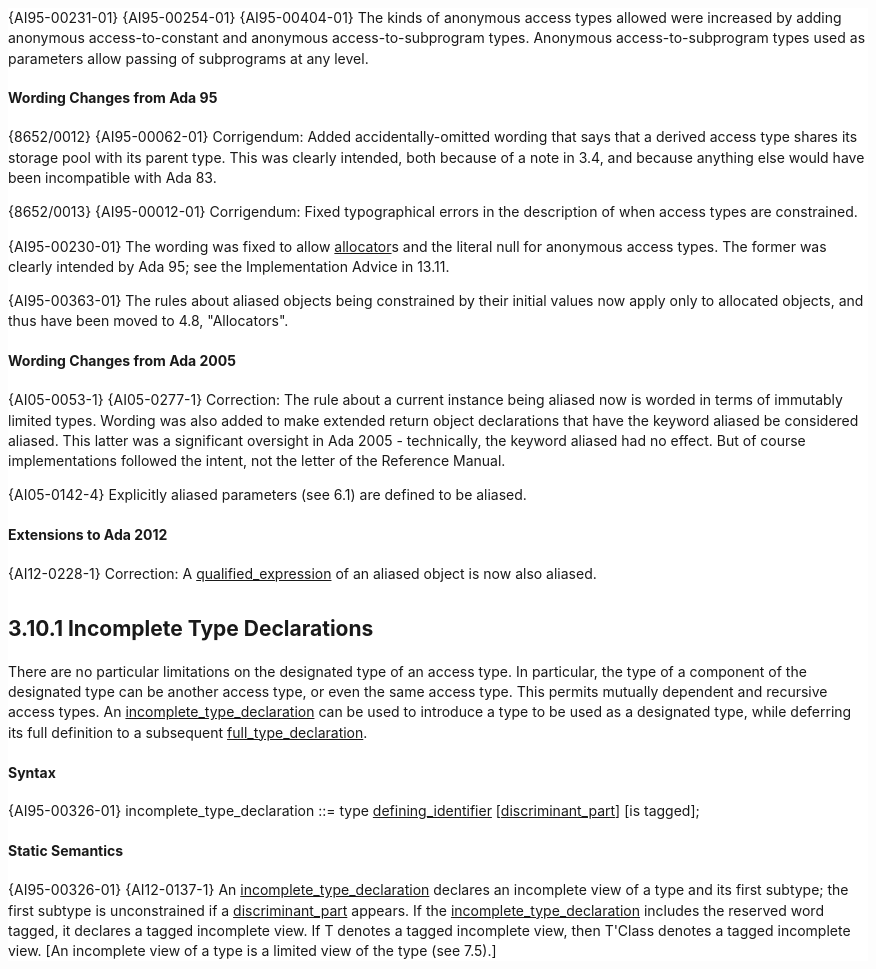 {AI95-00231-01} {AI95-00254-01} {AI95-00404-01} The kinds of anonymous access types allowed were increased by adding anonymous access-to-constant and anonymous access-to-subprogram types. Anonymous access-to-subprogram types used as parameters allow passing of subprograms at any level. 


#### Wording Changes from Ada 95

{8652/0012} {AI95-00062-01} Corrigendum: Added accidentally-omitted wording that says that a derived access type shares its storage pool with its parent type. This was clearly intended, both because of a note in 3.4, and because anything else would have been incompatible with Ada 83.

{8652/0013} {AI95-00012-01} Corrigendum: Fixed typographical errors in the description of when access types are constrained.

{AI95-00230-01} The wording was fixed to allow [allocator](./AA-4.8#S0164)s and the literal null for anonymous access types. The former was clearly intended by Ada 95; see the Implementation Advice in 13.11.

{AI95-00363-01} The rules about aliased objects being constrained by their initial values now apply only to allocated objects, and thus have been moved to 4.8, "Allocators". 


#### Wording Changes from Ada 2005

{AI05-0053-1} {AI05-0277-1} Correction: The rule about a current instance being aliased now is worded in terms of immutably limited types. Wording was also added to make extended return object declarations that have the keyword aliased be considered aliased. This latter was a significant oversight in Ada 2005 - technically, the keyword aliased had no effect. But of course implementations followed the intent, not the letter of the Reference Manual.

{AI05-0142-4} Explicitly aliased parameters (see 6.1) are defined to be aliased. 


#### Extensions to Ada 2012

{AI12-0228-1} Correction: A [qualified_expression](./AA-4.7#S0163) of an aliased object is now also aliased. 


## 3.10.1  Incomplete Type Declarations

There are no particular limitations on the designated type of an access type. In particular, the type of a component of the designated type can be another access type, or even the same access type. This permits mutually dependent and recursive access types. An [incomplete_type_declaration](./AA-3.10#S0085) can be used to introduce a type to be used as a designated type, while deferring its full definition to a subsequent [full_type_declaration](./AA-3.2#S0024). 


#### Syntax

{AI95-00326-01} incomplete_type_declaration<a id="S0085"></a> ::= type [defining_identifier](./AA-3.1#S0022) [[discriminant_part](./AA-3.7#S0059)] [is tagged];


#### Static Semantics

{AI95-00326-01} {AI12-0137-1} An [incomplete_type_declaration](./AA-3.10#S0085) declares an incomplete view of a type and its first subtype; the first subtype is unconstrained if a [discriminant_part](./AA-3.7#S0059) appears. If the [incomplete_type_declaration](./AA-3.10#S0085) includes the reserved word tagged, it declares a tagged incomplete view. If T denotes a tagged incomplete view, then T'Class denotes a tagged incomplete view. [An incomplete view of a type is a limited view of the type (see 7.5).]
